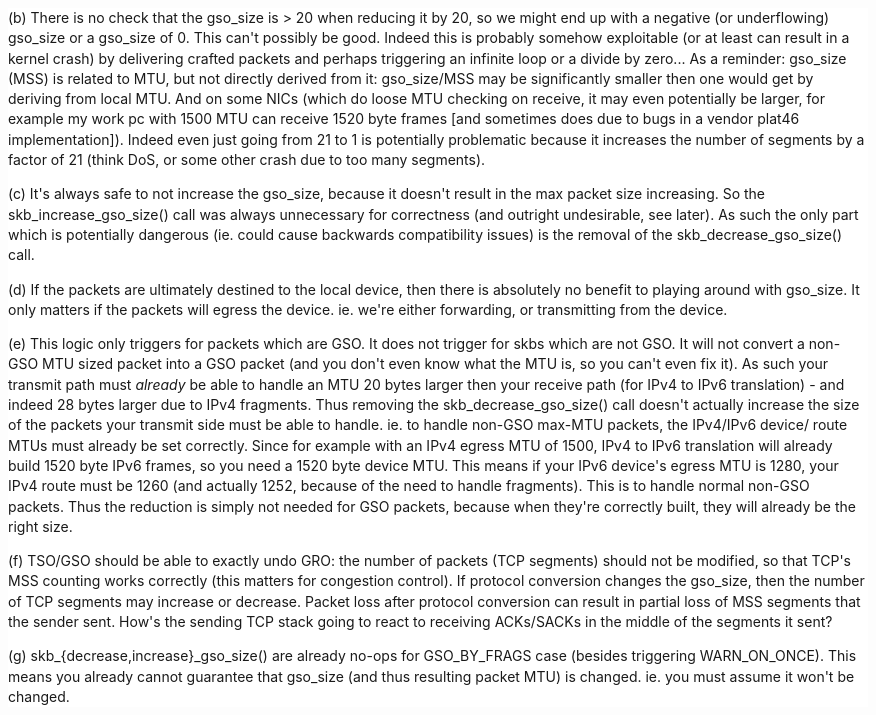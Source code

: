 (b) There is no check that the gso_size is > 20 when reducing it by 20, so we
might end up with a negative (or underflowing) gso_size or a gso_size of 0.
This can't possibly be good. Indeed this is probably somehow exploitable (or
at least can result in a kernel crash) by delivering crafted packets and perhaps
triggering an infinite loop or a divide by zero... As a reminder: gso_size (MSS)
is related to MTU, but not directly derived from it: gso_size/MSS may be
significantly smaller then one would get by deriving from local MTU. And on
some NICs (which do loose MTU checking on receive, it may even potentially be
larger, for example my work pc with 1500 MTU can receive 1520 byte frames [and
sometimes does due to bugs in a vendor plat46 implementation]). Indeed even just
going from 21 to 1 is potentially problematic because it increases the number
of segments by a factor of 21 (think DoS, or some other crash due to too many
segments).

(c) It's always safe to not increase the gso_size, because it doesn't result in
the max packet size increasing.  So the skb_increase_gso_size() call was always
unnecessary for correctness (and outright undesirable, see later). As such the
only part which is potentially dangerous (ie. could cause backwards compatibility
issues) is the removal of the skb_decrease_gso_size() call.

(d) If the packets are ultimately destined to the local device, then there is
absolutely no benefit to playing around with gso_size. It only matters if the
packets will egress the device. ie. we're either forwarding, or transmitting
from the device.

(e) This logic only triggers for packets which are GSO. It does not trigger for
skbs which are not GSO. It will not convert a non-GSO MTU sized packet into a
GSO packet (and you don't even know what the MTU is, so you can't even fix it).
As such your transmit path must *already* be able to handle an MTU 20 bytes
larger then your receive path (for IPv4 to IPv6 translation) - and indeed 28
bytes larger due to IPv4 fragments. Thus removing the skb_decrease_gso_size()
call doesn't actually increase the size of the packets your transmit side must
be able to handle. ie. to handle non-GSO max-MTU packets, the IPv4/IPv6 device/
route MTUs must already be set correctly. Since for example with an IPv4 egress
MTU of 1500, IPv4 to IPv6 translation will already build 1520 byte IPv6 frames,
so you need a 1520 byte device MTU. This means if your IPv6 device's egress
MTU is 1280, your IPv4 route must be 1260 (and actually 1252, because of the
need to handle fragments). This is to handle normal non-GSO packets. Thus the
reduction is simply not needed for GSO packets, because when they're correctly
built, they will already be the right size.

(f) TSO/GSO should be able to exactly undo GRO: the number of packets (TCP
segments) should not be modified, so that TCP's MSS counting works correctly
(this matters for congestion control). If protocol conversion changes the
gso_size, then the number of TCP segments may increase or decrease. Packet loss
after protocol conversion can result in partial loss of MSS segments that the
sender sent. How's the sending TCP stack going to react to receiving ACKs/SACKs
in the middle of the segments it sent?

(g) skb_{decrease,increase}_gso_size() are already no-ops for GSO_BY_FRAGS
case (besides triggering WARN_ON_ONCE). This means you already cannot guarantee
that gso_size (and thus resulting packet MTU) is changed. ie. you must assume
it won't be changed.
